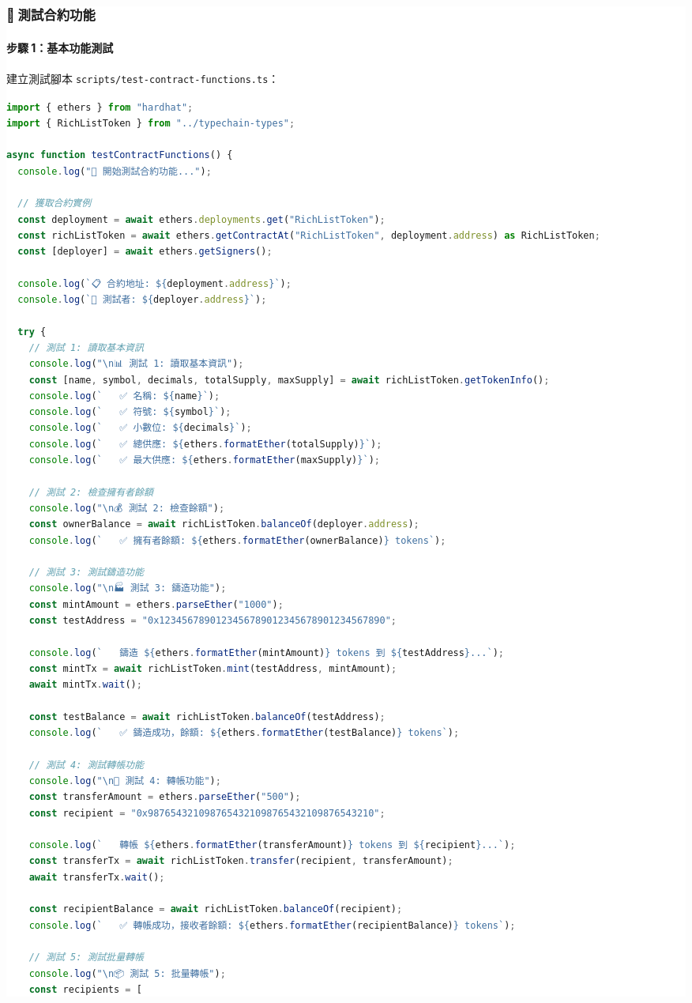 ### 🧪 測試合約功能

#### 步驟 1：基本功能測試

建立測試腳本 `scripts/test-contract-functions.ts`：

```typescript
import { ethers } from "hardhat";
import { RichListToken } from "../typechain-types";

async function testContractFunctions() {
  console.log("🧪 開始測試合約功能...");
  
  // 獲取合約實例
  const deployment = await ethers.deployments.get("RichListToken");
  const richListToken = await ethers.getContractAt("RichListToken", deployment.address) as RichListToken;
  const [deployer] = await ethers.getSigners();
  
  console.log(`📋 合約地址: ${deployment.address}`);
  console.log(`👤 測試者: ${deployer.address}`);
  
  try {
    // 測試 1: 讀取基本資訊
    console.log("\n📊 測試 1: 讀取基本資訊");
    const [name, symbol, decimals, totalSupply, maxSupply] = await richListToken.getTokenInfo();
    console.log(`   ✅ 名稱: ${name}`);
    console.log(`   ✅ 符號: ${symbol}`);
    console.log(`   ✅ 小數位: ${decimals}`);
    console.log(`   ✅ 總供應: ${ethers.formatEther(totalSupply)}`);
    console.log(`   ✅ 最大供應: ${ethers.formatEther(maxSupply)}`);
    
    // 測試 2: 檢查擁有者餘額
    console.log("\n💰 測試 2: 檢查餘額");
    const ownerBalance = await richListToken.balanceOf(deployer.address);
    console.log(`   ✅ 擁有者餘額: ${ethers.formatEther(ownerBalance)} tokens`);
    
    // 測試 3: 測試鑄造功能
    console.log("\n🏭 測試 3: 鑄造功能");
    const mintAmount = ethers.parseEther("1000");
    const testAddress = "0x1234567890123456789012345678901234567890";
    
    console.log(`   鑄造 ${ethers.formatEther(mintAmount)} tokens 到 ${testAddress}...`);
    const mintTx = await richListToken.mint(testAddress, mintAmount);
    await mintTx.wait();
    
    const testBalance = await richListToken.balanceOf(testAddress);
    console.log(`   ✅ 鑄造成功，餘額: ${ethers.formatEther(testBalance)} tokens`);
    
    // 測試 4: 測試轉帳功能
    console.log("\n💸 測試 4: 轉帳功能");
    const transferAmount = ethers.parseEther("500");
    const recipient = "0x9876543210987654321098765432109876543210";
    
    console.log(`   轉帳 ${ethers.formatEther(transferAmount)} tokens 到 ${recipient}...`);
    const transferTx = await richListToken.transfer(recipient, transferAmount);
    await transferTx.wait();
    
    const recipientBalance = await richListToken.balanceOf(recipient);
    console.log(`   ✅ 轉帳成功，接收者餘額: ${ethers.formatEther(recipientBalance)} tokens`);
    
    // 測試 5: 測試批量轉帳
    console.log("\n📦 測試 5: 批量轉帳");
    const recipients = [
```